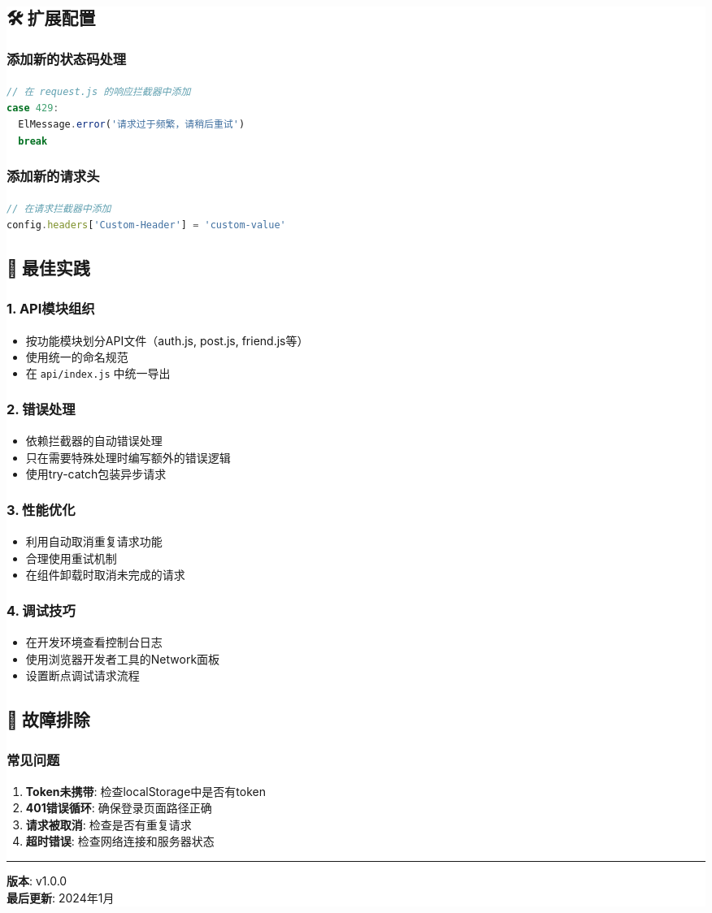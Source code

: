 ## 🛠️ 扩展配置

### 添加新的状态码处理
```javascript
// 在 request.js 的响应拦截器中添加
case 429:
  ElMessage.error('请求过于频繁，请稍后重试')
  break
```

### 添加新的请求头
```javascript
// 在请求拦截器中添加
config.headers['Custom-Header'] = 'custom-value'
```

## 📝 最佳实践

### 1. API模块组织
- 按功能模块划分API文件（auth.js, post.js, friend.js等）
- 使用统一的命名规范
- 在 `api/index.js` 中统一导出

### 2. 错误处理
- 依赖拦截器的自动错误处理
- 只在需要特殊处理时编写额外的错误逻辑
- 使用try-catch包装异步请求

### 3. 性能优化
- 利用自动取消重复请求功能
- 合理使用重试机制
- 在组件卸载时取消未完成的请求

### 4. 调试技巧
- 在开发环境查看控制台日志
- 使用浏览器开发者工具的Network面板
- 设置断点调试请求流程

## 🔧 故障排除

### 常见问题
1. **Token未携带**: 检查localStorage中是否有token
2. **401错误循环**: 确保登录页面路径正确
3. **请求被取消**: 检查是否有重复请求
4. **超时错误**: 检查网络连接和服务器状态

---

**版本**: v1.0.0  
**最后更新**: 2024年1月 
